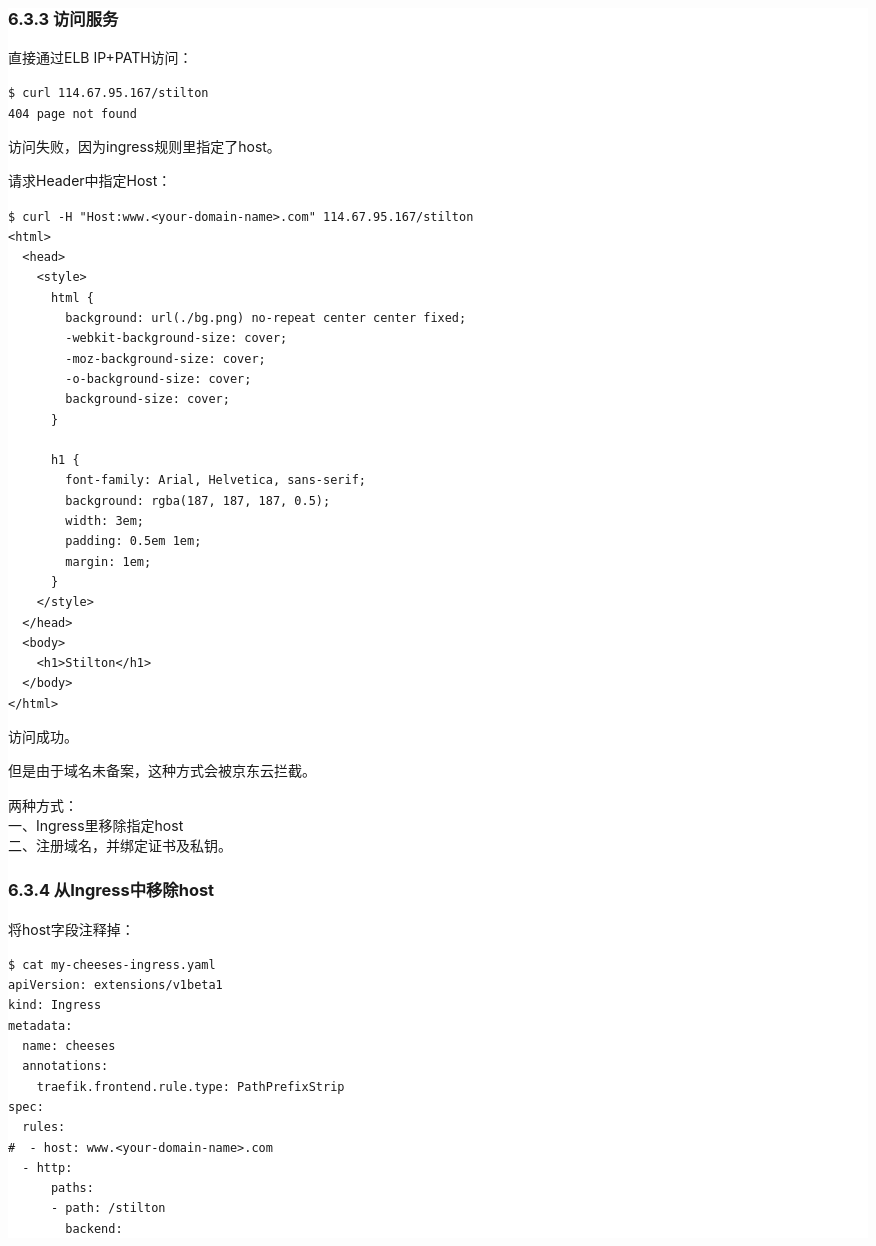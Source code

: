 ### 6.3.3 访问服务

直接通过ELB IP+PATH访问：

```
$ curl 114.67.95.167/stilton
404 page not found
```

访问失败，因为ingress规则里指定了host。

请求Header中指定Host：

```
$ curl -H "Host:www.<your-domain-name>.com" 114.67.95.167/stilton
<html>
  <head>
    <style>
      html { 
        background: url(./bg.png) no-repeat center center fixed; 
        -webkit-background-size: cover;
        -moz-background-size: cover;
        -o-background-size: cover;
        background-size: cover;
      }

      h1 {
        font-family: Arial, Helvetica, sans-serif;
        background: rgba(187, 187, 187, 0.5);
        width: 3em;
        padding: 0.5em 1em;
        margin: 1em;
      }
    </style>
  </head>
  <body>
    <h1>Stilton</h1>
  </body>
</html>

```
访问成功。

但是由于域名未备案，这种方式会被京东云拦截。

两种方式：  
一、Ingress里移除指定host  
二、注册域名，并绑定证书及私钥。

### 6.3.4 从Ingress中移除host

将host字段注释掉：
```
$ cat my-cheeses-ingress.yaml 
apiVersion: extensions/v1beta1
kind: Ingress
metadata:
  name: cheeses
  annotations:
    traefik.frontend.rule.type: PathPrefixStrip
spec:
  rules:
#  - host: www.<your-domain-name>.com 
  - http:
      paths:
      - path: /stilton
        backend:
```